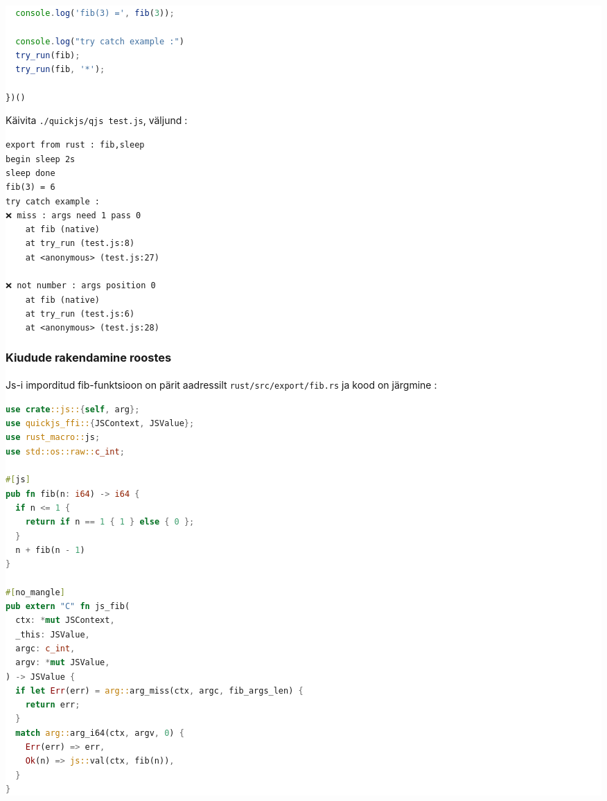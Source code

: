 ```js
  console.log('fib(3) =', fib(3));

  console.log("try catch example :")
  try_run(fib);
  try_run(fib, '*');

})()
```

Käivita `./quickjs/qjs test.js`, väljund :

```
export from rust : fib,sleep
begin sleep 2s
sleep done
fib(3) = 6
try catch example :
❌ miss : args need 1 pass 0
    at fib (native)
    at try_run (test.js:8)
    at <anonymous> (test.js:27)

❌ not number : args position 0
    at fib (native)
    at try_run (test.js:6)
    at <anonymous> (test.js:28)
```

### Kiudude rakendamine roostes

Js-i imporditud fib-funktsioon on pärit aadressilt `rust/src/export/fib.rs` ja kood on järgmine :

```rust
use crate::js::{self, arg};
use quickjs_ffi::{JSContext, JSValue};
use rust_macro::js;
use std::os::raw::c_int;

#[js]
pub fn fib(n: i64) -> i64 {
  if n <= 1 {
    return if n == 1 { 1 } else { 0 };
  }
  n + fib(n - 1)
}

#[no_mangle]
pub extern "C" fn js_fib(
  ctx: *mut JSContext,
  _this: JSValue,
  argc: c_int,
  argv: *mut JSValue,
) -> JSValue {
  if let Err(err) = arg::arg_miss(ctx, argc, fib_args_len) {
    return err;
  }
  match arg::arg_i64(ctx, argv, 0) {
    Err(err) => err,
    Ok(n) => js::val(ctx, fib(n)),
  }
}
```
